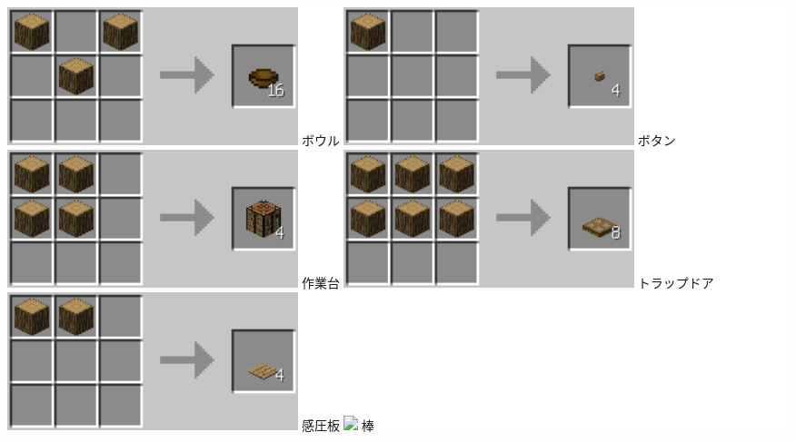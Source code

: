 
<img src="https://github.com/eyeq/mod-1.11.2-ShortcutRecipes/blob/master/screenshots/%E3%83%9C%E3%82%A6%E3%83%AB(Bowl).png" width="320px">  
ボウル


<img src="https://github.com/eyeq/mod-1.11.2-ShortcutRecipes/blob/master/screenshots/%E3%83%9C%E3%82%BF%E3%83%B3(Button).png" width="320px">  
ボタン


<img src="https://github.com/eyeq/mod-1.11.2-ShortcutRecipes/blob/master/screenshots/%E4%BD%9C%E6%A5%AD%E5%8F%B0(Crafting%20Table).png" width="320px">  
作業台


<img src="https://github.com/eyeq/mod-1.11.2-ShortcutRecipes/blob/master/screenshots/%E6%9C%A8%E3%81%AE%E3%83%88%E3%83%A9%E3%83%83%E3%83%97%E3%83%89%E3%82%A2(Wooden%20Trapdoor).png" width="320px">  
トラップドア


<img src="https://github.com/eyeq/mod-1.11.2-ShortcutRecipes/blob/master/screenshots/%E6%9C%A8%E3%81%AE%E6%84%9F%E5%9C%A7%E6%9D%BF(Wooden%20Pressure%20Plate).png" width="320px">  
感圧板


<img src="https://github.com/eyeq/mod-1.11.2-ShortcutRecipes/blob/master/screenshots/%E6%A3%92(Stick).png" width="320px">  
棒
